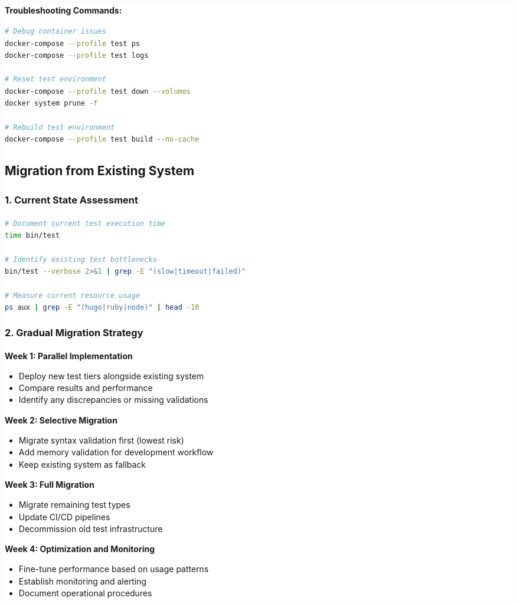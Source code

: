 **Troubleshooting Commands:**

```bash
# Debug container issues
docker-compose --profile test ps
docker-compose --profile test logs

# Reset test environment
docker-compose --profile test down --volumes
docker system prune -f

# Rebuild test environment
docker-compose --profile test build --no-cache
```

## Migration from Existing System

### 1. Current State Assessment

```bash
# Document current test execution time
time bin/test

# Identify existing test bottlenecks
bin/test --verbose 2>&1 | grep -E "(slow|timeout|failed)"

# Measure current resource usage
ps aux | grep -E "(hugo|ruby|node)" | head -10
```

### 2. Gradual Migration Strategy

**Week 1: Parallel Implementation**

- Deploy new test tiers alongside existing system
- Compare results and performance
- Identify any discrepancies or missing validations

**Week 2: Selective Migration**

- Migrate syntax validation first (lowest risk)
- Add memory validation for development workflow
- Keep existing system as fallback

**Week 3: Full Migration**

- Migrate remaining test types
- Update CI/CD pipelines
- Decommission old test infrastructure

**Week 4: Optimization and Monitoring**

- Fine-tune performance based on usage patterns
- Establish monitoring and alerting
- Document operational procedures
